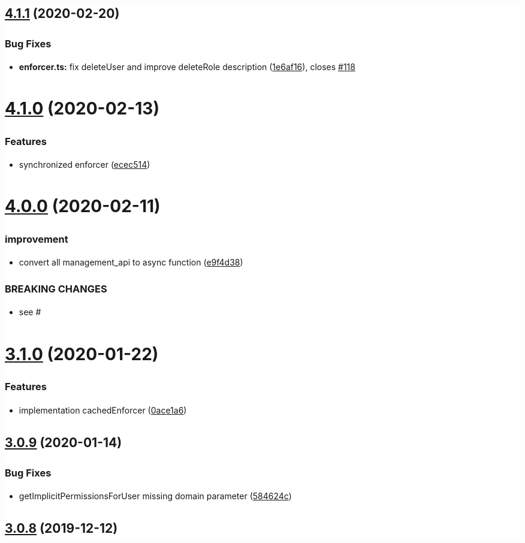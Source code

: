 ## [4.1.1](https://github.com/casbin/node-casbin/compare/v4.1.0...v4.1.1) (2020-02-20)

### Bug Fixes

- **enforcer.ts:** fix deleteUser and improve deleteRole description ([1e6af16](https://github.com/casbin/node-casbin/commit/1e6af16e939543a56dbf9cb5d39924263186fc9a)), closes [#118](https://github.com/casbin/node-casbin/issues/118)

# [4.1.0](https://github.com/casbin/node-casbin/compare/v4.0.0...v4.1.0) (2020-02-13)

### Features

- synchronized enforcer ([ecec514](https://github.com/casbin/node-casbin/commit/ecec514a582f1bfad94214b61ee06fc1cab3fc36))

# [4.0.0](https://github.com/casbin/node-casbin/compare/v3.1.0...v4.0.0) (2020-02-11)

### improvement

- convert all management_api to async function ([e9f4d38](https://github.com/casbin/node-casbin/commit/e9f4d38e153b10ffbd4fa09355ec72eb3dae47cd))

### BREAKING CHANGES

- see #

# [3.1.0](https://github.com/casbin/node-casbin/compare/v3.0.9...v3.1.0) (2020-01-22)

### Features

- implementation cachedEnforcer ([0ace1a6](https://github.com/casbin/node-casbin/commit/0ace1a66a36d5fe3ada37bfaaa938b84fc001c58))

## [3.0.9](https://github.com/casbin/node-casbin/compare/v3.0.8...v3.0.9) (2020-01-14)

### Bug Fixes

- getImplicitPermissionsForUser missing domain parameter ([584624c](https://github.com/casbin/node-casbin/commit/584624c99eabca68fc790d66fc4737511d92b074))

## [3.0.8](https://github.com/casbin/node-casbin/compare/v3.0.7...v3.0.8) (2019-12-12)

